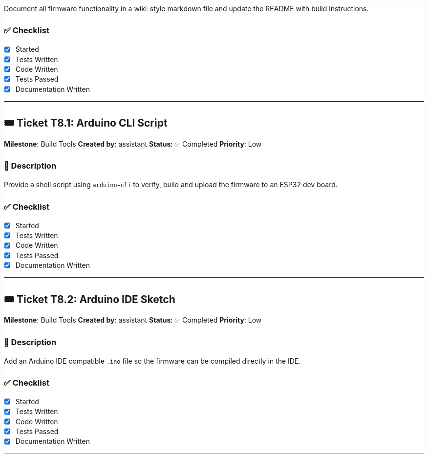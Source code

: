 Document all firmware functionality in a wiki-style markdown file and update the README with build instructions.

### ✅ Checklist

- [x] Started
- [x] Tests Written
- [x] Code Written
- [x] Tests Passed
- [x] Documentation Written

---

## 🎟️ Ticket T8.1: Arduino CLI Script

**Milestone**: Build Tools
**Created by**: assistant
**Status**: ✅ Completed
**Priority**: Low

### 🎯 Description

Provide a shell script using `arduino-cli` to verify, build and upload the firmware to an ESP32 dev board.

### ✅ Checklist

- [x] Started
- [x] Tests Written
- [x] Code Written
- [x] Tests Passed
- [x] Documentation Written

---

## 🎟️ Ticket T8.2: Arduino IDE Sketch

**Milestone**: Build Tools
**Created by**: assistant
**Status**: ✅ Completed
**Priority**: Low

### 🎯 Description

Add an Arduino IDE compatible `.ino` file so the firmware can be compiled directly in the IDE.

### ✅ Checklist

- [x] Started
- [x] Tests Written
- [x] Code Written
- [x] Tests Passed
- [x] Documentation Written

---